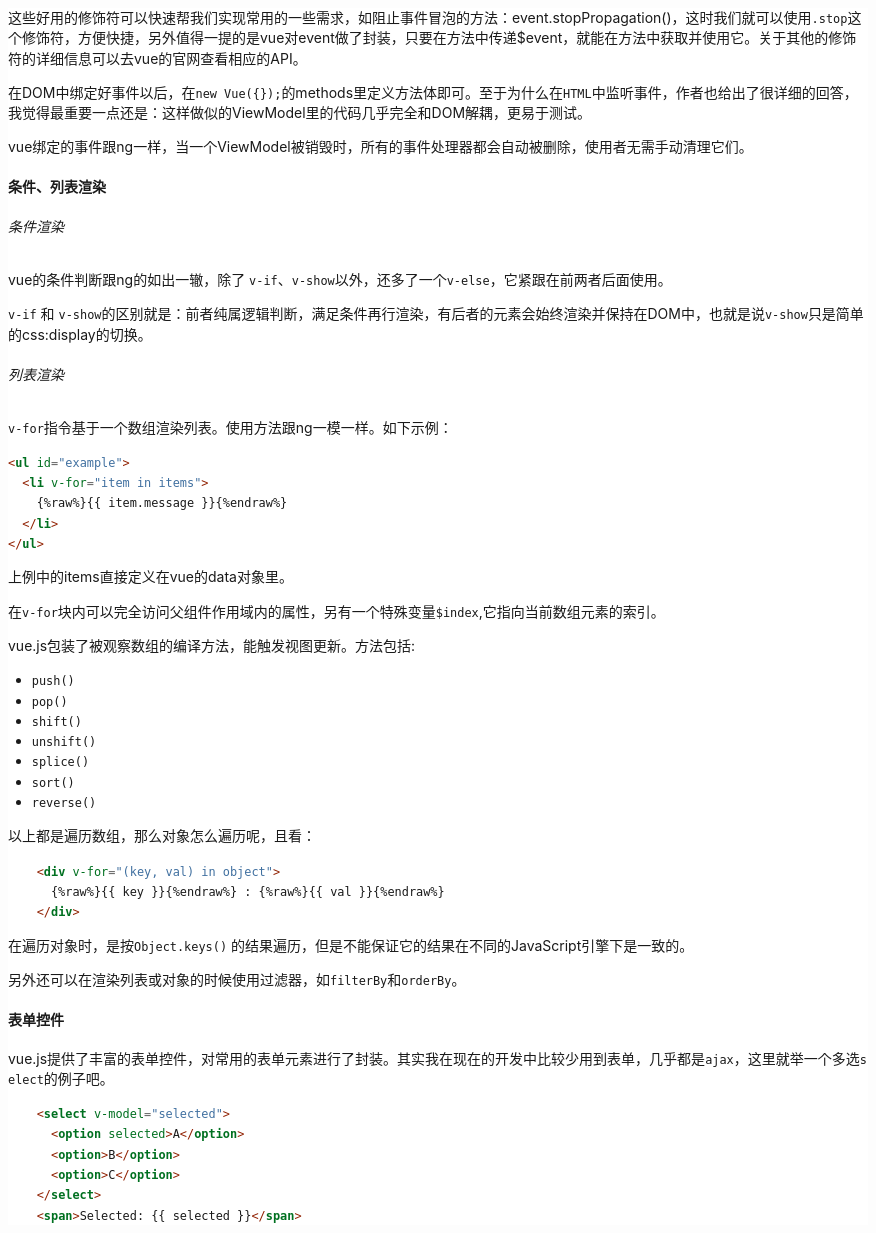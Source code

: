 这些好用的修饰符可以快速帮我们实现常用的一些需求，如阻止事件冒泡的方法：event.stopPropagation()，这时我们就可以使用`.stop`这个修饰符，方便快捷，另外值得一提的是vue对event做了封装，只要在方法中传递$event，就能在方法中获取并使用它。关于其他的修饰符的详细信息可以去vue的官网查看相应的API。

在DOM中绑定好事件以后，在`new Vue({});`的methods里定义方法体即可。至于为什么在`HTML`中监听事件，作者也给出了很详细的回答，我觉得最重要一点还是：这样做似的ViewModel里的代码几乎完全和DOM解耦，更易于测试。

vue绑定的事件跟ng一样，当一个ViewModel被销毁时，所有的事件处理器都会自动被删除，使用者无需手动清理它们。

#### 条件、列表渲染

###### 条件渲染

vue的条件判断跟ng的如出一辙，除了 `v-if`、`v-show`以外，还多了一个`v-else`，它紧跟在前两者后面使用。

`v-if` 和 `v-show`的区别就是：前者纯属逻辑判断，满足条件再行渲染，有后者的元素会始终渲染并保持在DOM中，也就是说`v-show`只是简单的css:display的切换。

###### 列表渲染

`v-for`指令基于一个数组渲染列表。使用方法跟ng一模一样。如下示例：

```html
<ul id="example">
  <li v-for="item in items">
    {%raw%}{{ item.message }}{%endraw%}
  </li>
</ul>
```

上例中的items直接定义在vue的data对象里。

在`v-for`块内可以完全访问父组件作用域内的属性，另有一个特殊变量`$index`,它指向当前数组元素的索引。

vue.js包装了被观察数组的编译方法，能触发视图更新。方法包括:

+    `push()`
+    `pop()`
+    `shift()`
+    `unshift()`
+    `splice()`
+    `sort()`
+    `reverse()`

以上都是遍历数组，那么对象怎么遍历呢，且看：

```html
    <div v-for="(key, val) in object">
      {%raw%}{{ key }}{%endraw%} : {%raw%}{{ val }}{%endraw%}
    </div>
```

在遍历对象时，是按`Object.keys()` 的结果遍历，但是不能保证它的结果在不同的JavaScript引擎下是一致的。

另外还可以在渲染列表或对象的时候使用过滤器，如`filterBy`和`orderBy`。

#### 表单控件

vue.js提供了丰富的表单控件，对常用的表单元素进行了封装。其实我在现在的开发中比较少用到表单，几乎都是`ajax`，这里就举一个多选`select`的例子吧。

```html
    <select v-model="selected">
      <option selected>A</option>
      <option>B</option>
      <option>C</option>
    </select>
    <span>Selected: {{ selected }}</span>
```
